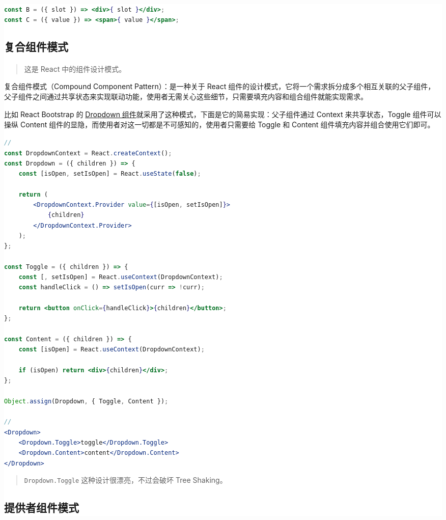 ```jsx
const B = ({ slot }) => <div>{ slot }</div>;
const C = ({ value }) => <span>{ value }</span>;
```

## 复合组件模式

> 这是 React 中的组件设计模式。

复合组件模式（Compound Component Pattern）：是一种关于 React 组件的设计模式，它将一个需求拆分成多个相互关联的父子组件，父子组件之间通过共享状态来实现联动功能，使用者无需关心这些细节，只需要填充内容和组合组件就能实现需求。

比如 React Bootstrap 的 [Dropdown 组件](https://github.com/react-bootstrap/react-bootstrap/blob/master/src/Dropdown.tsx)就采用了这种模式，下面是它的简易实现：父子组件通过 Context 来共享状态，Toggle 组件可以操纵 Content 组件的显隐，而使用者对这一切都是不可感知的，使用者只需要给 Toggle 和 Content 组件填充内容并组合使用它们即可。

```jsx
//
const DropdownContext = React.createContext();
const Dropdown = ({ children }) => {
    const [isOpen, setIsOpen] = React.useState(false);

    return (
    	<DropdownContext.Provider value={[isOpen, setIsOpen]}>
            {children}
        </DropdownContext.Provider>
    );
};

const Toggle = ({ children }) => {
    const [, setIsOpen] = React.useContext(DropdownContext);
    const handleClick = () => setIsOpen(curr => !curr);

    return <button onClick={handleClick}>{children}</button>;
};

const Content = ({ children }) => {
    const [isOpen] = React.useContext(DropdownContext);

    if (isOpen) return <div>{children}</div>;
};

Object.assign(Dropdown, { Toggle, Content });

//
<Dropdown>
    <Dropdown.Toggle>toggle</Dropdown.Toggle>
    <Dropdown.Content>content</Dropdown.Content>
</Dropdown>
```

> `Dropdown.Toggle` 这种设计很漂亮，不过会破坏 Tree Shaking。

## 提供者组件模式
